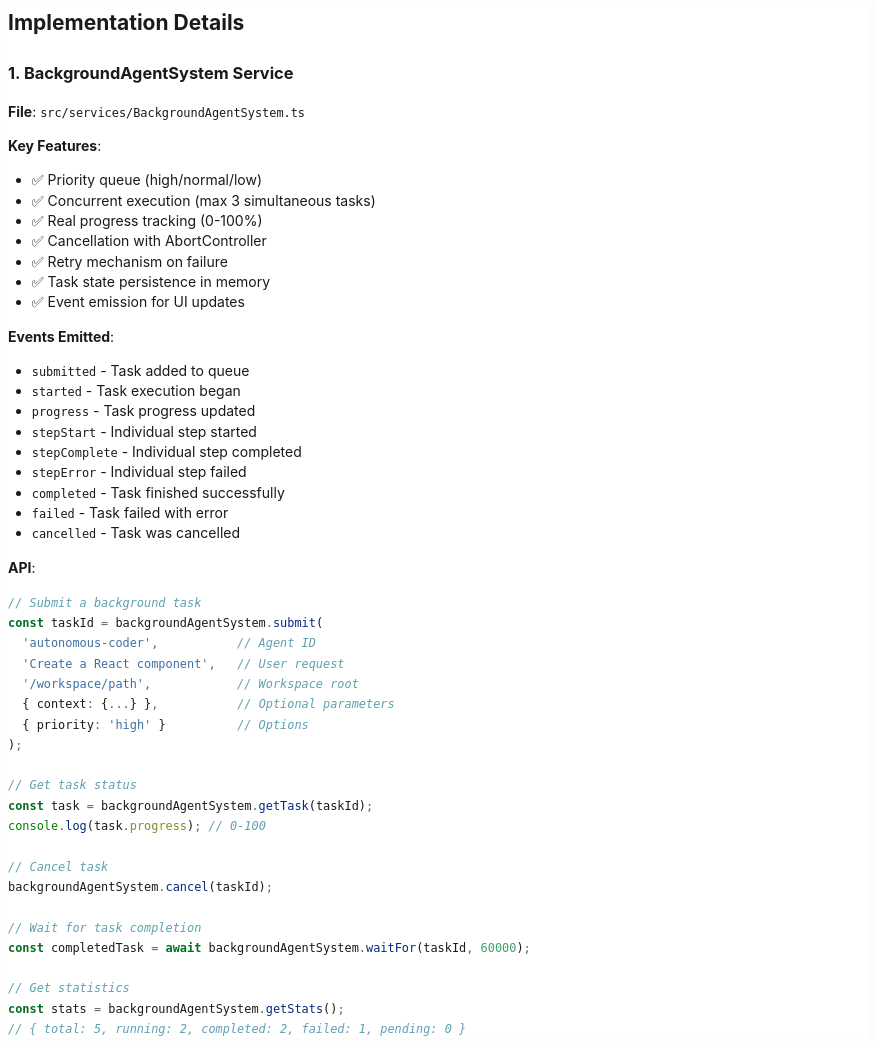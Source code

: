 ## Implementation Details

### 1. BackgroundAgentSystem Service

**File**: `src/services/BackgroundAgentSystem.ts`

**Key Features**:
- ✅ Priority queue (high/normal/low)
- ✅ Concurrent execution (max 3 simultaneous tasks)
- ✅ Real progress tracking (0-100%)
- ✅ Cancellation with AbortController
- ✅ Retry mechanism on failure
- ✅ Task state persistence in memory
- ✅ Event emission for UI updates

**Events Emitted**:
- `submitted` - Task added to queue
- `started` - Task execution began
- `progress` - Task progress updated
- `stepStart` - Individual step started
- `stepComplete` - Individual step completed
- `stepError` - Individual step failed
- `completed` - Task finished successfully
- `failed` - Task failed with error
- `cancelled` - Task was cancelled

**API**:
```typescript
// Submit a background task
const taskId = backgroundAgentSystem.submit(
  'autonomous-coder',           // Agent ID
  'Create a React component',   // User request
  '/workspace/path',            // Workspace root
  { context: {...} },           // Optional parameters
  { priority: 'high' }          // Options
);

// Get task status
const task = backgroundAgentSystem.getTask(taskId);
console.log(task.progress); // 0-100

// Cancel task
backgroundAgentSystem.cancel(taskId);

// Wait for task completion
const completedTask = await backgroundAgentSystem.waitFor(taskId, 60000);

// Get statistics
const stats = backgroundAgentSystem.getStats();
// { total: 5, running: 2, completed: 2, failed: 1, pending: 0 }
```
